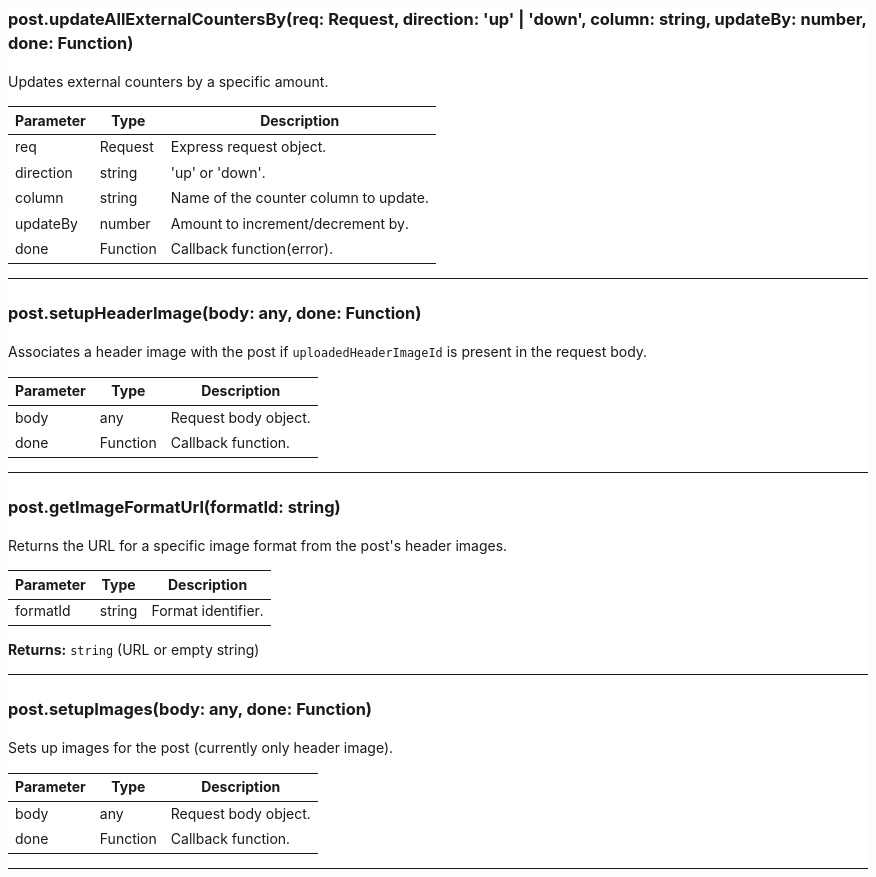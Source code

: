 
### post.updateAllExternalCountersBy(req: Request, direction: 'up' | 'down', column: string, updateBy: number, done: Function)

Updates external counters by a specific amount.

| Parameter | Type     | Description                                 |
|-----------|----------|---------------------------------------------|
| req       | Request  | Express request object.                     |
| direction | string   | 'up' or 'down'.                             |
| column    | string   | Name of the counter column to update.       |
| updateBy  | number   | Amount to increment/decrement by.           |
| done      | Function | Callback function(error).                   |

---

### post.setupHeaderImage(body: any, done: Function)

Associates a header image with the post if `uploadedHeaderImageId` is present in the request body.

| Parameter | Type     | Description                                 |
|-----------|----------|---------------------------------------------|
| body      | any      | Request body object.                        |
| done      | Function | Callback function.                          |

---

### post.getImageFormatUrl(formatId: string)

Returns the URL for a specific image format from the post's header images.

| Parameter | Type     | Description                                 |
|-----------|----------|---------------------------------------------|
| formatId  | string   | Format identifier.                          |

**Returns:** `string` (URL or empty string)

---

### post.setupImages(body: any, done: Function)

Sets up images for the post (currently only header image).

| Parameter | Type     | Description                                 |
|-----------|----------|---------------------------------------------|
| body      | any      | Request body object.                        |
| done      | Function | Callback function.                          |

---